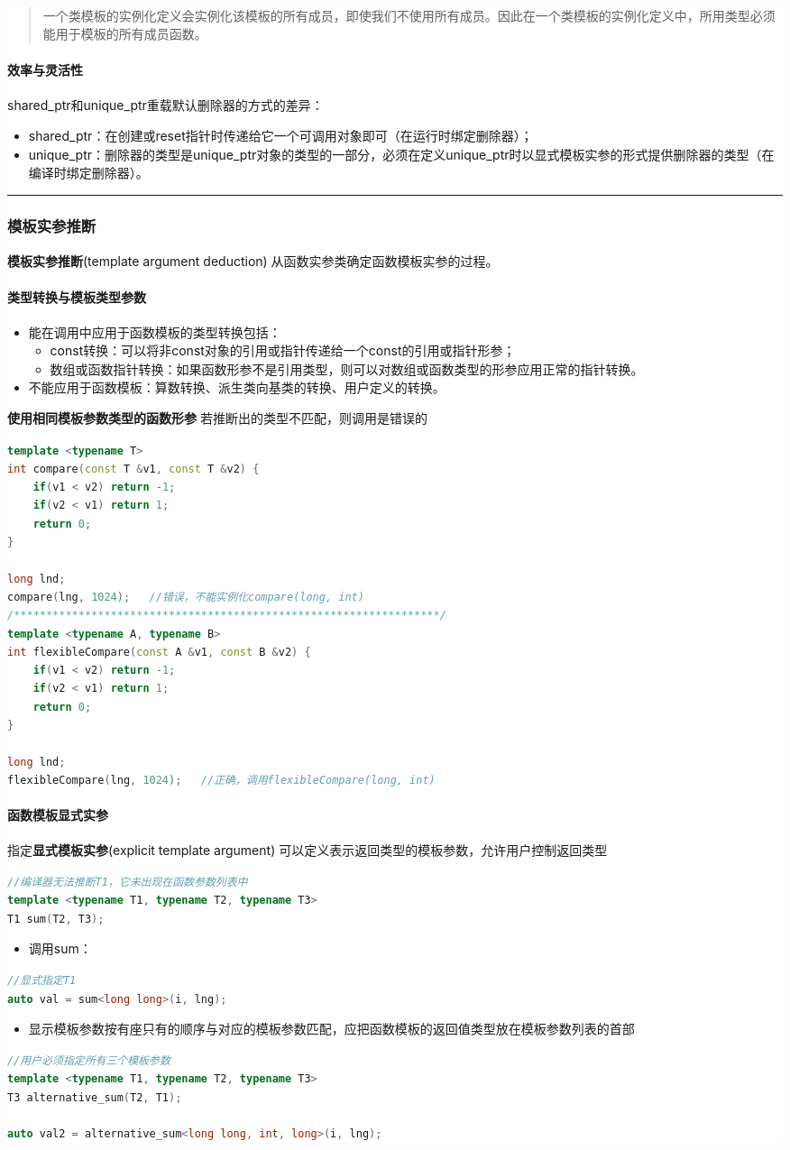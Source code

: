 > 一个类模板的实例化定义会实例化该模板的所有成员，即使我们不使用所有成员。因此在一个类模板的实例化定义中，所用类型必须能用于模板的所有成员函数。

#### 效率与灵活性
shared_ptr和unique_ptr重载默认删除器的方式的差异：
- shared_ptr：在创建或reset指针时传递给它一个可调用对象即可（在运行时绑定删除器）；
- unique_ptr：删除器的类型是unique_ptr对象的类型的一部分，必须在定义unique_ptr时以显式模板实参的形式提供删除器的类型（在编译时绑定删除器）。

---

### 模板实参推断
**模板实参推断**(template argument deduction) 从函数实参类确定函数模板实参的过程。

#### 类型转换与模板类型参数
- 能在调用中应用于函数模板的类型转换包括：
  - const转换：可以将非const对象的引用或指针传递给一个const的引用或指针形参；
  - 数组或函数指针转换：如果函数形参不是引用类型，则可以对数组或函数类型的形参应用正常的指针转换。
- 不能应用于函数模板：算数转换、派生类向基类的转换、用户定义的转换。

**使用相同模板参数类型的函数形参** 若推断出的类型不匹配，则调用是错误的
```cpp
template <typename T>
int compare(const T &v1, const T &v2) {
    if(v1 < v2) return -1;
    if(v2 < v1) return 1;
    return 0;
}

long lnd;
compare(lng, 1024);   //错误，不能实例化compare(long, int)
/******************************************************************/
template <typename A, typename B>
int flexibleCompare(const A &v1, const B &v2) {
    if(v1 < v2) return -1;
    if(v2 < v1) return 1;
    return 0;
}

long lnd;
flexibleCompare(lng, 1024);   //正确，调用flexibleCompare(long, int)
```

#### 函数模板显式实参
指定**显式模板实参**(explicit template argument) 可以定义表示返回类型的模板参数，允许用户控制返回类型
```cpp
//编译器无法推断T1，它未出现在函数参数列表中
template <typename T1, typename T2, typename T3>
T1 sum(T2, T3);
```
- 调用sum：
```cpp
//显式指定T1
auto val = sum<long long>(i, lng);
```
- 显示模板参数按有座只有的顺序与对应的模板参数匹配，应把函数模板的返回值类型放在模板参数列表的首部
```cpp
//用户必须指定所有三个模板参数
template <typename T1, typename T2, typename T3>
T3 alternative_sum(T2, T1);

auto val2 = alternative_sum<long long, int, long>(i, lng);
```
